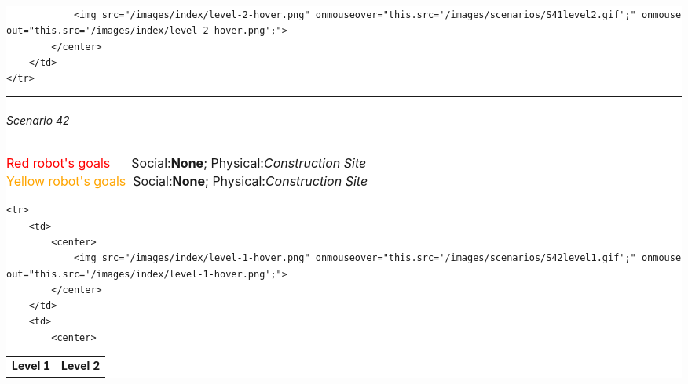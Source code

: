                 <img src="/images/index/level-2-hover.png" onmouseover="this.src='/images/scenarios/S41level2.gif';" onmouseout="this.src='/images/index/level-2-hover.png';">
            </center>
        </td>
    </tr>
</table>

---

###### Scenario 42 ######
<span style="font-size:medium;"><font color="red">Red robot's goals&nbsp;&nbsp;&nbsp;&nbsp;&nbsp;</font> Social:**None**; Physical:*Construction Site* <br/><font color="orange">Yellow robot's goals&nbsp;</font> Social:**None**; Physical:*Construction Site*</span>

<table cellpadding="1">
    <tr>
        <td style="width:50%; text-align:center">
            <b>Level 1</b>
        </td>
        <td style="width:50%; text-align:center">
            <b>Level 2</b>
        </td>
    </tr>
    
    <tr>
        <td>
            <center>
                <img src="/images/index/level-1-hover.png" onmouseover="this.src='/images/scenarios/S42level1.gif';" onmouseout="this.src='/images/index/level-1-hover.png';">
            </center>
        </td>
        <td>
            <center>